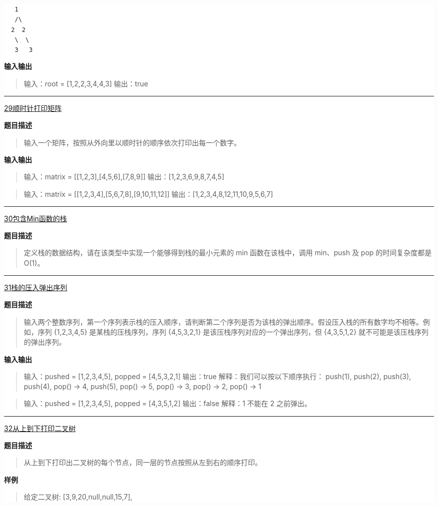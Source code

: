 	   1
	   /\ 
	  2  2
	   \  \ 
	   3   3

**输入输出**
>输入：root = [1,2,2,3,4,4,3]
输出：true

---

[29顺时针打印矩阵](https://github.com/Cenita/SwordPointOffer/blob/master/note/29顺时针打印矩阵.md)
  
**题目描述**
>输入一个矩阵，按照从外向里以顺时针的顺序依次打印出每一个数字。

**输入输出**
>输入：matrix = [[1,2,3],[4,5,6],[7,8,9]]
输出：[1,2,3,6,9,8,7,4,5]

>输入：matrix = [[1,2,3,4],[5,6,7,8],[9,10,11,12]]
输出：[1,2,3,4,8,12,11,10,9,5,6,7]

---
[30包含Min函数的栈](https://github.com/Cenita/SwordPointOffer/blob/master/note/30包含Min函数的栈.md)

**题目描述**
>定义栈的数据结构，请在该类型中实现一个能够得到栈的最小元素的 min 函数在该栈中，调用 min、push 及 pop 的时间复杂度都是 O(1)。

---
[31栈的压入弹出序列](https://github.com/Cenita/SwordPointOffer/blob/master/note/31栈的压入弹出序列.md)
  
**题目描述**
>输入两个整数序列，第一个序列表示栈的压入顺序，请判断第二个序列是否为该栈的弹出顺序。假设压入栈的所有数字均不相等。例如，序列 {1,2,3,4,5} 是某栈的压栈序列，序列 {4,5,3,2,1} 是该压栈序列对应的一个弹出序列，但 {4,3,5,1,2} 就不可能是该压栈序列的弹出序列。

**输入输出**
>输入：pushed = [1,2,3,4,5], popped = [4,5,3,2,1]
输出：true
解释：我们可以按以下顺序执行：
push(1), push(2), push(3), push(4), pop() -> 4,
push(5), pop() -> 5, pop() -> 3, pop() -> 2, pop() -> 1

>输入：pushed = [1,2,3,4,5], popped = [4,3,5,1,2]
输出：false
解释：1 不能在 2 之前弹出。


---
[32从上到下打印二叉树](https://github.com/Cenita/SwordPointOffer/blob/master/note/32从上到下打印二叉树.md)

**题目描述**
>从上到下打印出二叉树的每个节点，同一层的节点按照从左到右的顺序打印。

**样例**
>给定二叉树: [3,9,20,null,null,15,7],
